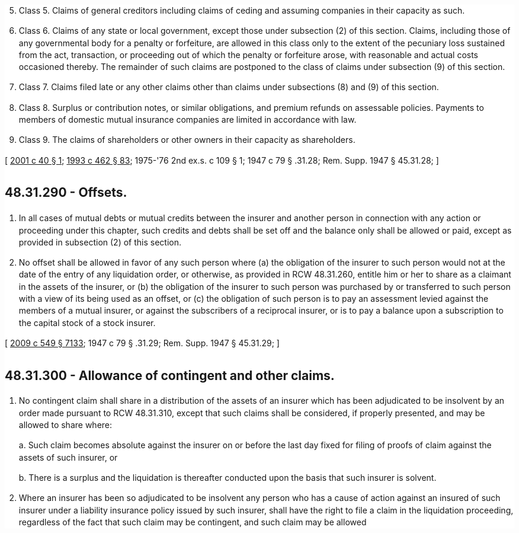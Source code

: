 5. Class 5. Claims of general creditors including claims of ceding and assuming companies in their capacity as such.

6. Class 6. Claims of any state or local government, except those under subsection (2) of this section. Claims, including those of any governmental body for a penalty or forfeiture, are allowed in this class only to the extent of the pecuniary loss sustained from the act, transaction, or proceeding out of which the penalty or forfeiture arose, with reasonable and actual costs occasioned thereby. The remainder of such claims are postponed to the class of claims under subsection (9) of this section.

7. Class 7. Claims filed late or any other claims other than claims under subsections (8) and (9) of this section.

8. Class 8. Surplus or contribution notes, or similar obligations, and premium refunds on assessable policies. Payments to members of domestic mutual insurance companies are limited in accordance with law.

9. Class 9. The claims of shareholders or other owners in their capacity as shareholders.

\[ [2001 c 40 § 1](https://lawfilesext.leg.wa.gov/biennium/2001-02/Pdf/Bills/Session%20Laws/House/1634.SL.pdf?cite=2001%20c%2040%20§%201); [1993 c 462 § 83](https://lawfilesext.leg.wa.gov/biennium/1993-94/Pdf/Bills/Session%20Laws/House/1855-S.SL.pdf?cite=1993%20c%20462%20§%2083); 1975-'76 2nd ex.s. c 109 § 1; 1947 c 79 § .31.28; Rem. Supp. 1947 § 45.31.28; \]

## 48.31.290 - Offsets.
1. In all cases of mutual debts or mutual credits between the insurer and another person in connection with any action or proceeding under this chapter, such credits and debts shall be set off and the balance only shall be allowed or paid, except as provided in subsection (2) of this section.

2. No offset shall be allowed in favor of any such person where (a) the obligation of the insurer to such person would not at the date of the entry of any liquidation order, or otherwise, as provided in RCW 48.31.260, entitle him or her to share as a claimant in the assets of the insurer, or (b) the obligation of the insurer to such person was purchased by or transferred to such person with a view of its being used as an offset, or (c) the obligation of such person is to pay an assessment levied against the members of a mutual insurer, or against the subscribers of a reciprocal insurer, or is to pay a balance upon a subscription to the capital stock of a stock insurer.

\[ [2009 c 549 § 7133](https://lawfilesext.leg.wa.gov/biennium/2009-10/Pdf/Bills/Session%20Laws/Senate/5038.SL.pdf?cite=2009%20c%20549%20§%207133); 1947 c 79 § .31.29; Rem. Supp. 1947 § 45.31.29; \]

## 48.31.300 - Allowance of contingent and other claims.
1. No contingent claim shall share in a distribution of the assets of an insurer which has been adjudicated to be insolvent by an order made pursuant to RCW 48.31.310, except that such claims shall be considered, if properly presented, and may be allowed to share where:

   a. Such claim becomes absolute against the insurer on or before the last day fixed for filing of proofs of claim against the assets of such insurer, or

   b. There is a surplus and the liquidation is thereafter conducted upon the basis that such insurer is solvent.

2. Where an insurer has been so adjudicated to be insolvent any person who has a cause of action against an insured of such insurer under a liability insurance policy issued by such insurer, shall have the right to file a claim in the liquidation proceeding, regardless of the fact that such claim may be contingent, and such claim may be allowed
